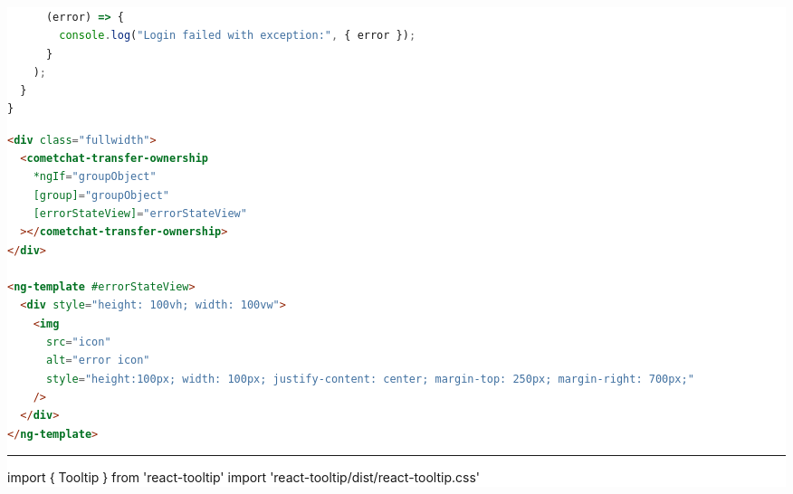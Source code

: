```javascript
      (error) => {
        console.log("Login failed with exception:", { error });
      }
    );
  }
}
```

</TabItem>
<TabItem value="ts" label="app.component.html">

```html
<div class="fullwidth">
  <cometchat-transfer-ownership
    *ngIf="groupObject"
    [group]="groupObject"
    [errorStateView]="errorStateView"
  ></cometchat-transfer-ownership>
</div>

<ng-template #errorStateView>
  <div style="height: 100vh; width: 100vw">
    <img
      src="icon"
      alt="error icon"
      style="height:100px; width: 100px; justify-content: center; margin-top: 250px; margin-right: 700px;"
    />
  </div>
</ng-template>
```

</TabItem>
</Tabs>

---

import { Tooltip } from 'react-tooltip'
import 'react-tooltip/dist/react-tooltip.css'

<Tooltip
  id="my-tooltip-html-prop"
  html="Not available in TransferOwnershipConfiguration"
/>
